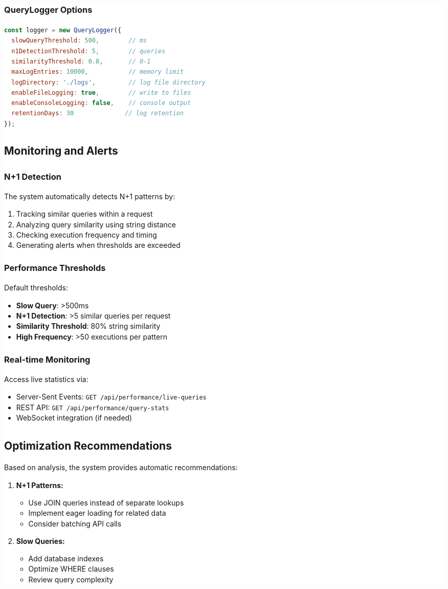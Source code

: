 ### QueryLogger Options

```javascript
const logger = new QueryLogger({
  slowQueryThreshold: 500,        // ms
  n1DetectionThreshold: 5,        // queries
  similarityThreshold: 0.8,       // 0-1
  maxLogEntries: 10000,           // memory limit
  logDirectory: './logs',         // log file directory
  enableFileLogging: true,        // write to files
  enableConsoleLogging: false,    // console output
  retentionDays: 30              // log retention
});
```

## Monitoring and Alerts

### N+1 Detection

The system automatically detects N+1 patterns by:
1. Tracking similar queries within a request
2. Analyzing query similarity using string distance
3. Checking execution frequency and timing
4. Generating alerts when thresholds are exceeded

### Performance Thresholds

Default thresholds:
- **Slow Query**: >500ms
- **N+1 Detection**: >5 similar queries per request
- **Similarity Threshold**: 80% string similarity
- **High Frequency**: >50 executions per pattern

### Real-time Monitoring

Access live statistics via:
- Server-Sent Events: `GET /api/performance/live-queries`
- REST API: `GET /api/performance/query-stats`
- WebSocket integration (if needed)

## Optimization Recommendations

Based on analysis, the system provides automatic recommendations:

1. **N+1 Patterns:**
   - Use JOIN queries instead of separate lookups
   - Implement eager loading for related data
   - Consider batching API calls

2. **Slow Queries:**
   - Add database indexes
   - Optimize WHERE clauses
   - Review query complexity
